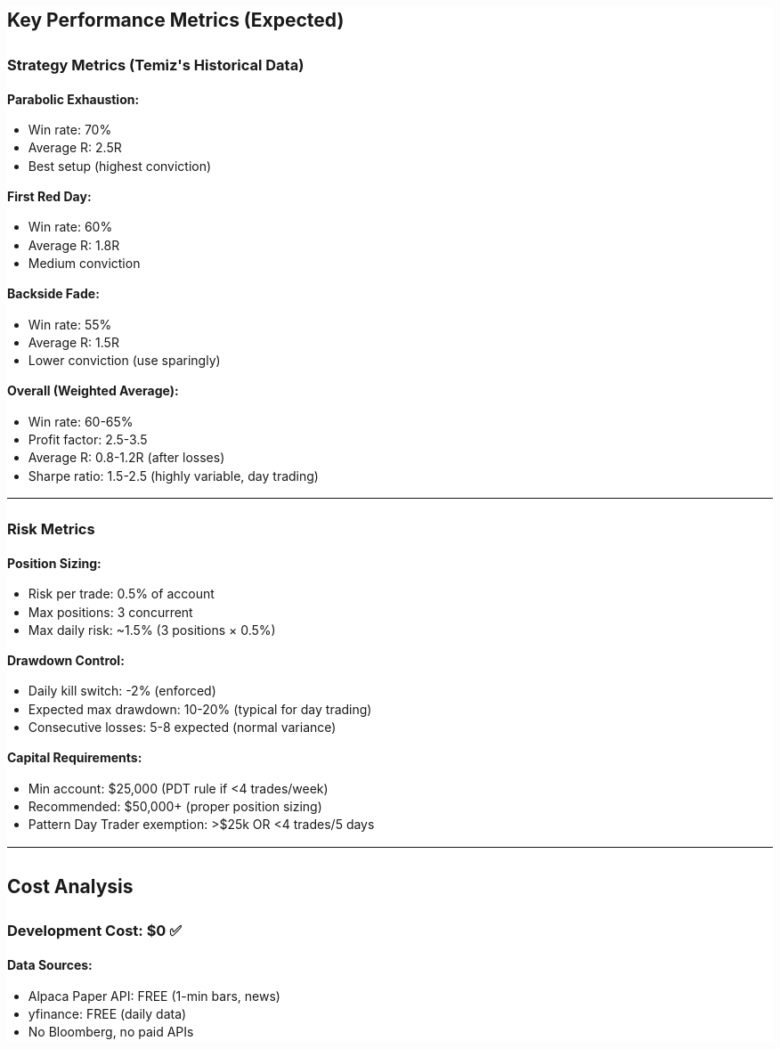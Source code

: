
## Key Performance Metrics (Expected)

### Strategy Metrics (Temiz's Historical Data)

**Parabolic Exhaustion:**
- Win rate: 70%
- Average R: 2.5R
- Best setup (highest conviction)

**First Red Day:**
- Win rate: 60%
- Average R: 1.8R
- Medium conviction

**Backside Fade:**
- Win rate: 55%
- Average R: 1.5R
- Lower conviction (use sparingly)

**Overall (Weighted Average):**
- Win rate: 60-65%
- Profit factor: 2.5-3.5
- Average R: 0.8-1.2R (after losses)
- Sharpe ratio: 1.5-2.5 (highly variable, day trading)

---

### Risk Metrics

**Position Sizing:**
- Risk per trade: 0.5% of account
- Max positions: 3 concurrent
- Max daily risk: ~1.5% (3 positions × 0.5%)

**Drawdown Control:**
- Daily kill switch: -2% (enforced)
- Expected max drawdown: 10-20% (typical for day trading)
- Consecutive losses: 5-8 expected (normal variance)

**Capital Requirements:**
- Min account: $25,000 (PDT rule if <4 trades/week)
- Recommended: $50,000+ (proper position sizing)
- Pattern Day Trader exemption: >$25k OR <4 trades/5 days

---

## Cost Analysis

### Development Cost: $0 ✅

**Data Sources:**
- Alpaca Paper API: FREE (1-min bars, news)
- yfinance: FREE (daily data)
- No Bloomberg, no paid APIs

